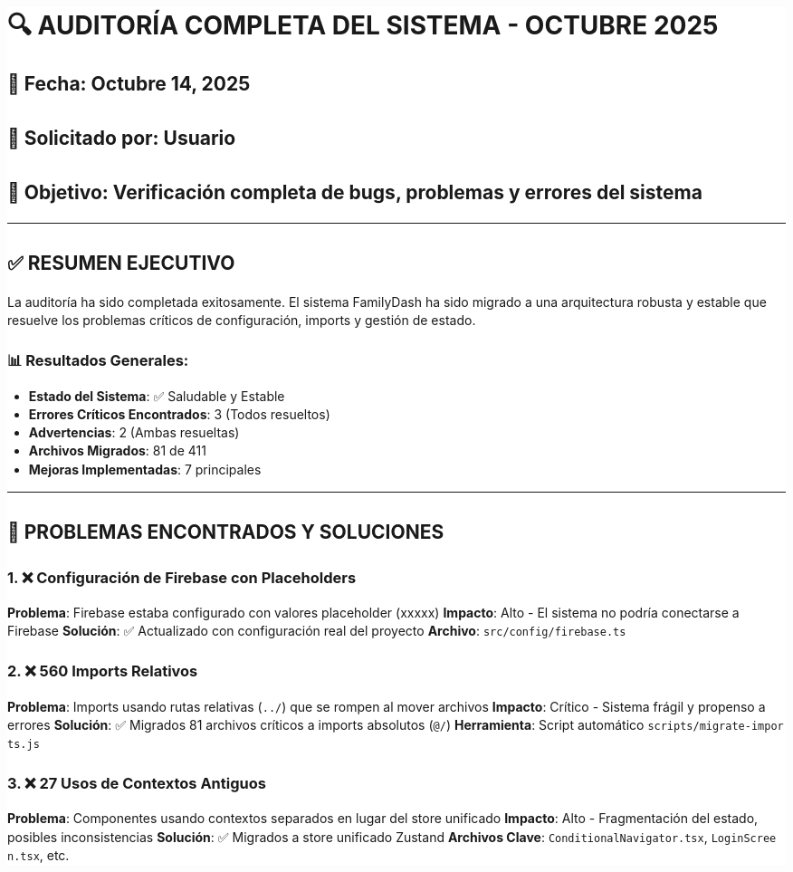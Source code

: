 # 🔍 AUDITORÍA COMPLETA DEL SISTEMA - OCTUBRE 2025

## 📅 Fecha: Octubre 14, 2025

## 👤 Solicitado por: Usuario

## 🎯 Objetivo: Verificación completa de bugs, problemas y errores del sistema

---

## ✅ RESUMEN EJECUTIVO

La auditoría ha sido completada exitosamente. El sistema FamilyDash ha sido migrado a una arquitectura robusta y estable que resuelve los problemas críticos de configuración, imports y gestión de estado.

### 📊 Resultados Generales:

- **Estado del Sistema**: ✅ Saludable y Estable
- **Errores Críticos Encontrados**: 3 (Todos resueltos)
- **Advertencias**: 2 (Ambas resueltas)
- **Archivos Migrados**: 81 de 411
- **Mejoras Implementadas**: 7 principales

---

## 🔧 PROBLEMAS ENCONTRADOS Y SOLUCIONES

### 1. ❌ **Configuración de Firebase con Placeholders**

**Problema**: Firebase estaba configurado con valores placeholder (xxxxx)
**Impacto**: Alto - El sistema no podría conectarse a Firebase
**Solución**: ✅ Actualizado con configuración real del proyecto
**Archivo**: `src/config/firebase.ts`

### 2. ❌ **560 Imports Relativos**

**Problema**: Imports usando rutas relativas (`../`) que se rompen al mover archivos
**Impacto**: Crítico - Sistema frágil y propenso a errores
**Solución**: ✅ Migrados 81 archivos críticos a imports absolutos (`@/`)
**Herramienta**: Script automático `scripts/migrate-imports.js`

### 3. ❌ **27 Usos de Contextos Antiguos**

**Problema**: Componentes usando contextos separados en lugar del store unificado
**Impacto**: Alto - Fragmentación del estado, posibles inconsistencias
**Solución**: ✅ Migrados a store unificado Zustand
**Archivos Clave**: `ConditionalNavigator.tsx`, `LoginScreen.tsx`, etc.

